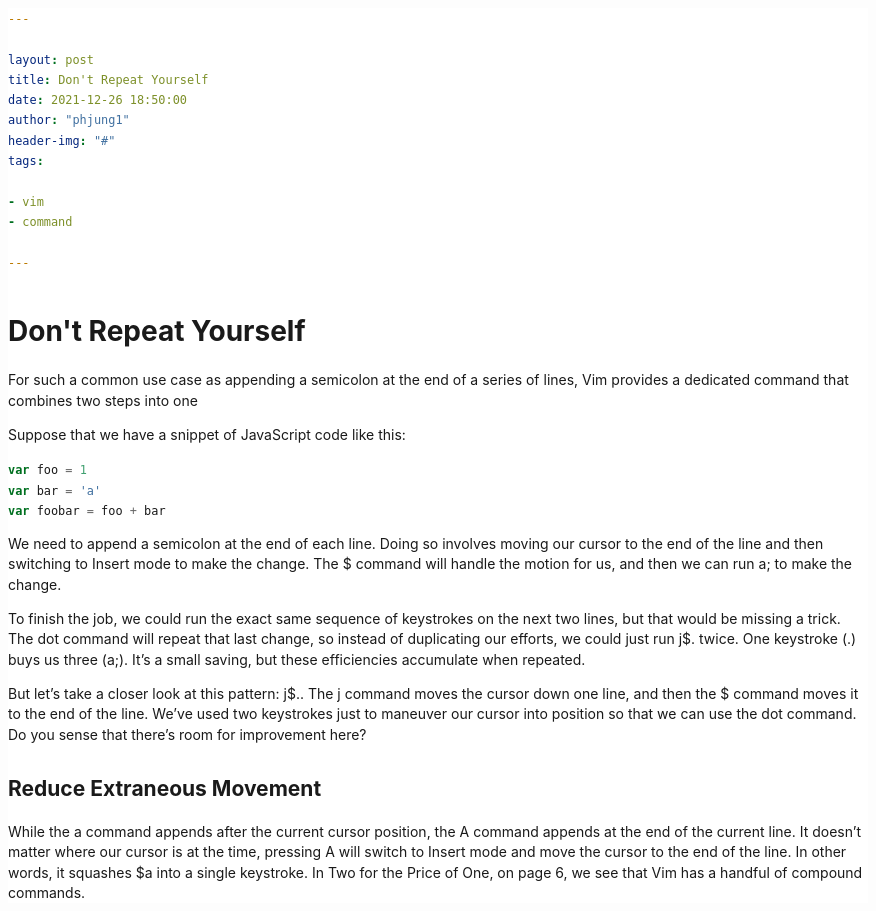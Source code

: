 ```yaml
---

layout: post
title: Don't Repeat Yourself
date: 2021-12-26 18:50:00
author: "phjung1"
header-img: "#"
tags:

- vim
- command

---
```


# Don't Repeat Yourself

For such a common use case as appending a semicolon at the end of a series of lines, Vim provides a dedicated command that combines two steps into one



Suppose that we have a snippet of JavaScript code like this:

```javascript
var foo = 1
var bar = 'a'
var foobar = foo + bar
```

We need to append a semicolon at the end of each line. Doing so involves moving our cursor to the end of the line and then switching to Insert mode to make the change. The $ command will handle the motion for us, and then we can run a;<Esc> to make the change.



To finish the job, we could run the exact same sequence of keystrokes on the next two lines, but that would be missing a trick. The dot command will repeat that last change, so instead of duplicating our efforts, we could just run j$. twice. One keystroke (.) buys us three (a;<Esc>). It’s a small saving, but these efficiencies accumulate when repeated.



But let’s take a closer look at this pattern: j$.. The j command moves the cursor down one line, and then the $ command moves it to the end of the line. We’ve used two keystrokes just to maneuver our cursor into position so that we can use the dot command. Do you sense that there’s room for improvement here?



## Reduce Extraneous Movement

While the a command appends after the current cursor position, the A command appends at the end of the current line. It doesn’t matter where our cursor is at the time, pressing A will switch to Insert mode and move the cursor to the end of the line. In other words, it squashes $a into a single keystroke. In Two for the Price of One, on page 6, we see that Vim has a handful of compound commands.

